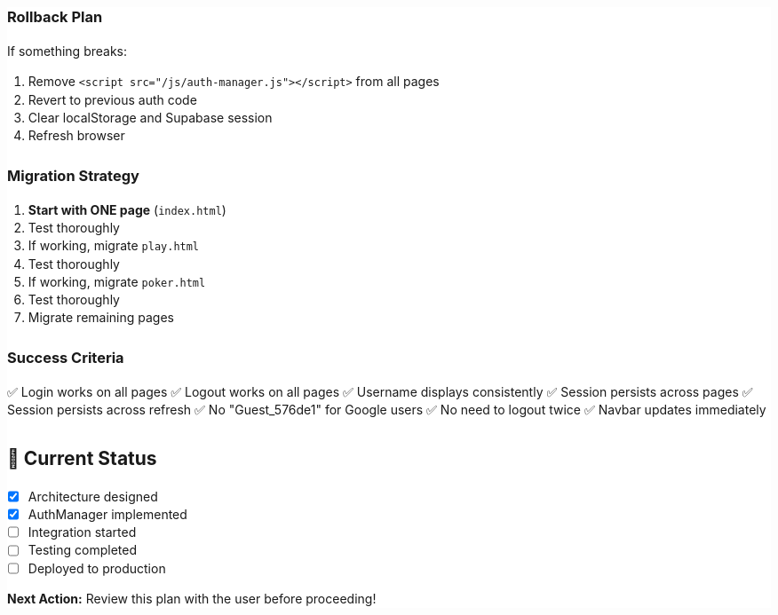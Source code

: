 ### Rollback Plan
If something breaks:
1. Remove `<script src="/js/auth-manager.js"></script>` from all pages
2. Revert to previous auth code
3. Clear localStorage and Supabase session
4. Refresh browser

### Migration Strategy
1. **Start with ONE page** (`index.html`)
2. Test thoroughly
3. If working, migrate `play.html`
4. Test thoroughly
5. If working, migrate `poker.html`
6. Test thoroughly
7. Migrate remaining pages

### Success Criteria
✅ Login works on all pages
✅ Logout works on all pages
✅ Username displays consistently
✅ Session persists across pages
✅ Session persists across refresh
✅ No "Guest_576de1" for Google users
✅ No need to logout twice
✅ Navbar updates immediately

## 🎯 Current Status

- [x] Architecture designed
- [x] AuthManager implemented
- [ ] Integration started
- [ ] Testing completed
- [ ] Deployed to production

**Next Action:** Review this plan with the user before proceeding!

